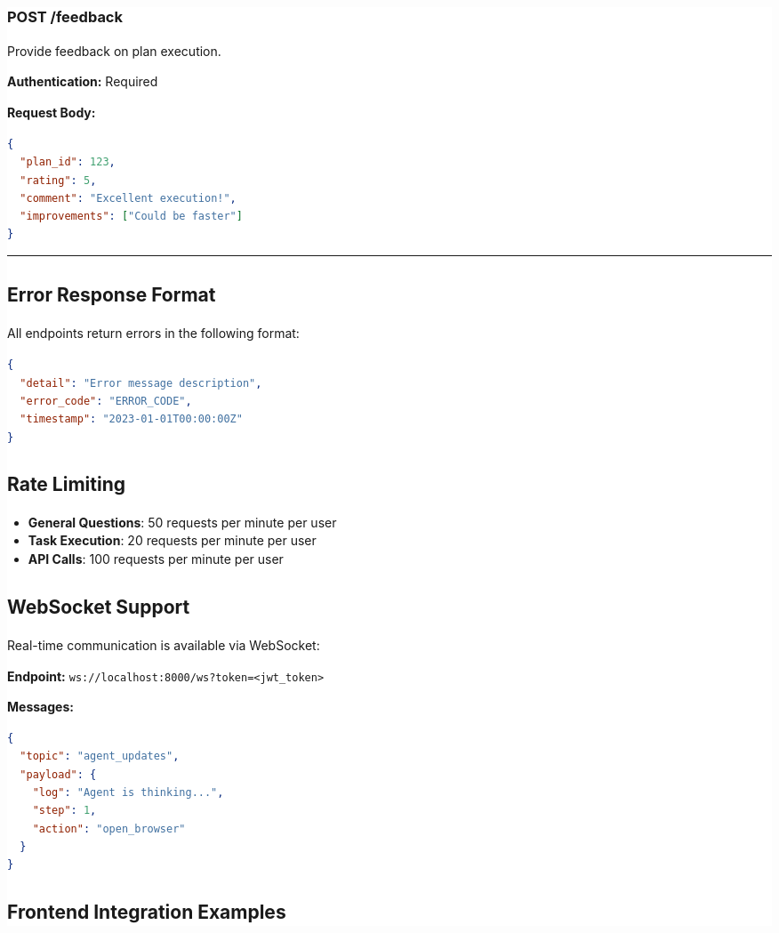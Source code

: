 ### POST /feedback
Provide feedback on plan execution.

**Authentication:** Required

**Request Body:**
```json
{
  "plan_id": 123,
  "rating": 5,
  "comment": "Excellent execution!",
  "improvements": ["Could be faster"]
}
```

---

## Error Response Format

All endpoints return errors in the following format:

```json
{
  "detail": "Error message description",
  "error_code": "ERROR_CODE",
  "timestamp": "2023-01-01T00:00:00Z"
}
```

## Rate Limiting

- **General Questions**: 50 requests per minute per user
- **Task Execution**: 20 requests per minute per user
- **API Calls**: 100 requests per minute per user

## WebSocket Support

Real-time communication is available via WebSocket:

**Endpoint:** `ws://localhost:8000/ws?token=<jwt_token>`

**Messages:**
```json
{
  "topic": "agent_updates",
  "payload": {
    "log": "Agent is thinking...",
    "step": 1,
    "action": "open_browser"
  }
}
```

## Frontend Integration Examples

